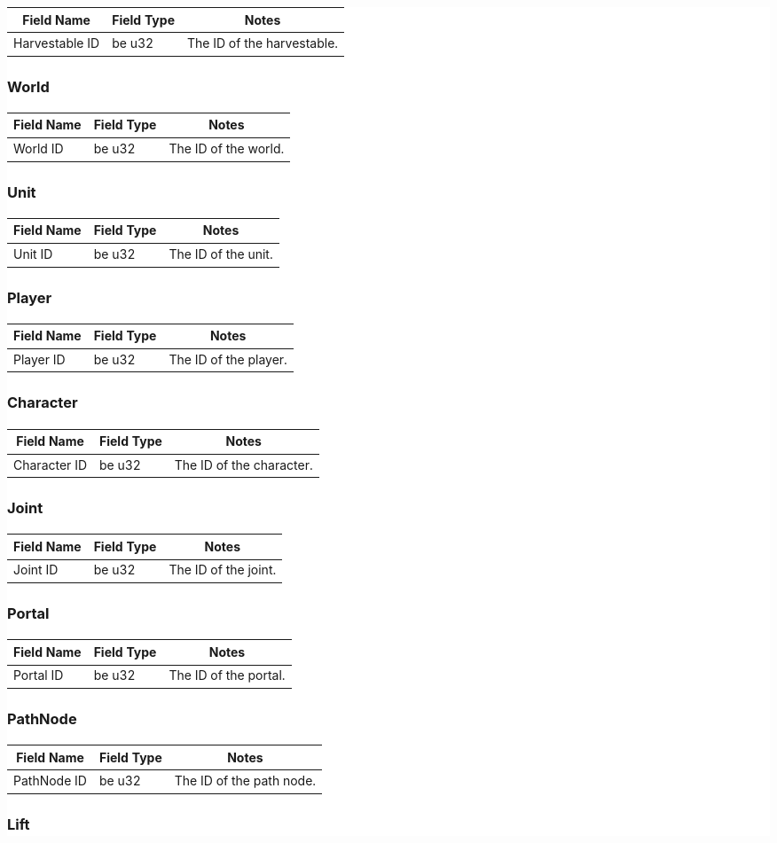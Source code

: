 | Field Name     | Field Type | Notes |
|----------------|------------|-------|
| Harvestable ID | be u32     | The ID of the harvestable. |

### World

| Field Name | Field Type | Notes |
|------------|------------|-------|
| World ID   | be u32     | The ID of the world. |

### Unit

| Field Name | Field Type | Notes |
|------------|------------|-------|
| Unit ID    | be u32     | The ID of the unit. |

### Player

| Field Name | Field Type | Notes |
|------------|------------|-------|
| Player ID  | be u32     | The ID of the player. |

### Character

| Field Name   | Field Type | Notes |
|--------------|------------|-------|
| Character ID | be u32     | The ID of the character. |

### Joint

| Field Name | Field Type | Notes |
|------------|------------|-------|
| Joint ID   | be u32     | The ID of the joint. |

### Portal

| Field Name | Field Type | Notes |
|------------|------------|-------|
| Portal ID  | be u32     | The ID of the portal. |

### PathNode

| Field Name  | Field Type | Notes |
|-------------|------------|-------|
| PathNode ID | be u32     | The ID of the path node. |

### Lift

